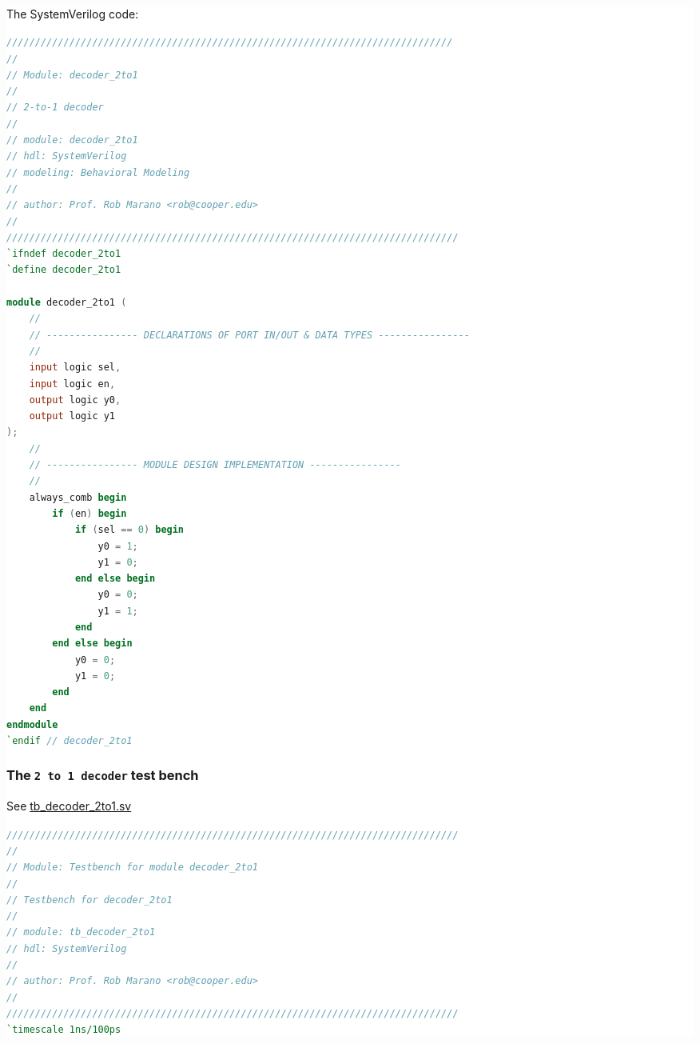 The SystemVerilog code:
```verilog
//////////////////////////////////////////////////////////////////////////////
//
// Module: decoder_2to1
//
// 2-to-1 decoder
//
// module: decoder_2to1
// hdl: SystemVerilog
// modeling: Behavioral Modeling
//
// author: Prof. Rob Marano <rob@cooper.edu>
//
///////////////////////////////////////////////////////////////////////////////
`ifndef decoder_2to1
`define decoder_2to1

module decoder_2to1 (
    //
    // ---------------- DECLARATIONS OF PORT IN/OUT & DATA TYPES ----------------
    //
    input logic sel,
    input logic en,
    output logic y0,
    output logic y1
);
    //
    // ---------------- MODULE DESIGN IMPLEMENTATION ----------------
    //
    always_comb begin
        if (en) begin
            if (sel == 0) begin
                y0 = 1;
                y1 = 0;
            end else begin
                y0 = 0;
                y1 = 1;
            end
        end else begin
            y0 = 0;
            y1 = 0;
        end
    end
endmodule
`endif // decoder_2to1
```
### The `2 to 1 decoder` test bench
See [tb_decoder_2to1.sv](/courses/ece251/2025/catalog/decoder_2to1/tb_decoder_2to1.sv) <br>
```verilog
///////////////////////////////////////////////////////////////////////////////
//
// Module: Testbench for module decoder_2to1
//
// Testbench for decoder_2to1
//
// module: tb_decoder_2to1
// hdl: SystemVerilog
//
// author: Prof. Rob Marano <rob@cooper.edu>
//
///////////////////////////////////////////////////////////////////////////////
`timescale 1ns/100ps
```